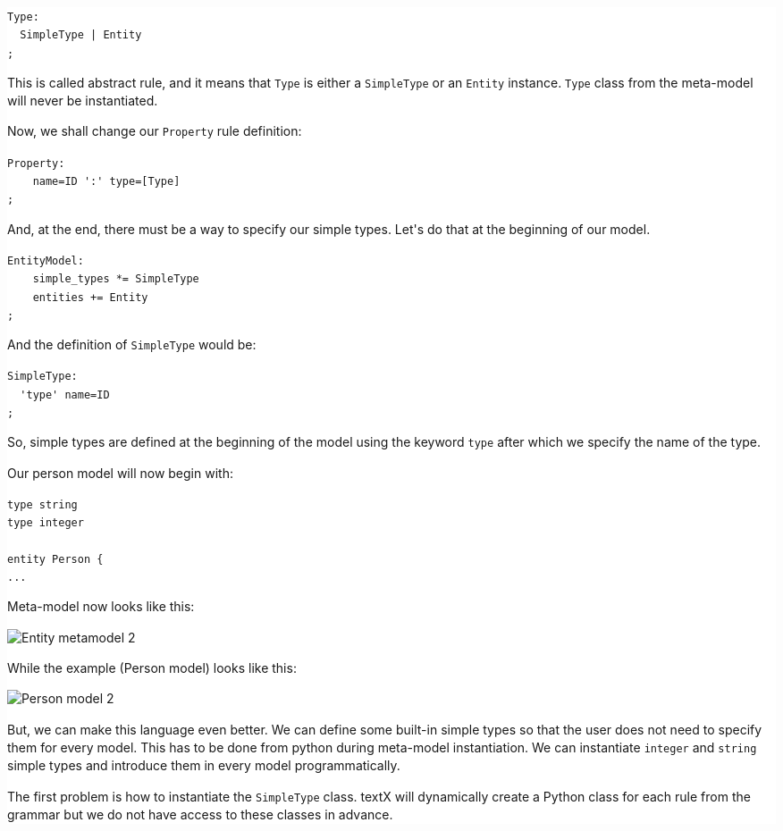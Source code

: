     Type:
      SimpleType | Entity 
    ;

This is called abstract rule, and it means that `Type` is either a `SimpleType`
or an `Entity` instance. `Type` class from the meta-model will never be
instantiated.

Now, we shall change our `Property` rule definition:

    Property:
        name=ID ':' type=[Type]
    ;


And, at the end, there must be a way to specify our simple types. Let's do that
at the beginning of our model.

    EntityModel:
        simple_types *= SimpleType
        entities += Entity
    ;

And the definition of `SimpleType` would be:

    SimpleType:
      'type' name=ID
    ;

So, simple types are defined at the beginning of the model using the keyword `type`
after which we specify the name of the type.

Our person model will now begin with:

    type string
    type integer

    entity Person {
    ...


Meta-model now looks like this:

![Entity metamodel 2](entity/entity.tx.dot.png)

While the example (Person model) looks like this:

![Person model 2](entity/person.ent.dot.png)

But, we can make this language even better. We can define some built-in simple
types so that the user does not need to specify them for every model. This has
to be done from python during meta-model instantiation. We can instantiate
`integer` and `string` simple types and introduce them in every model
programmatically.

The first problem is how to instantiate the `SimpleType` class. textX will dynamically
create a Python class for each rule from the grammar but we do not have access
to these classes in advance.

